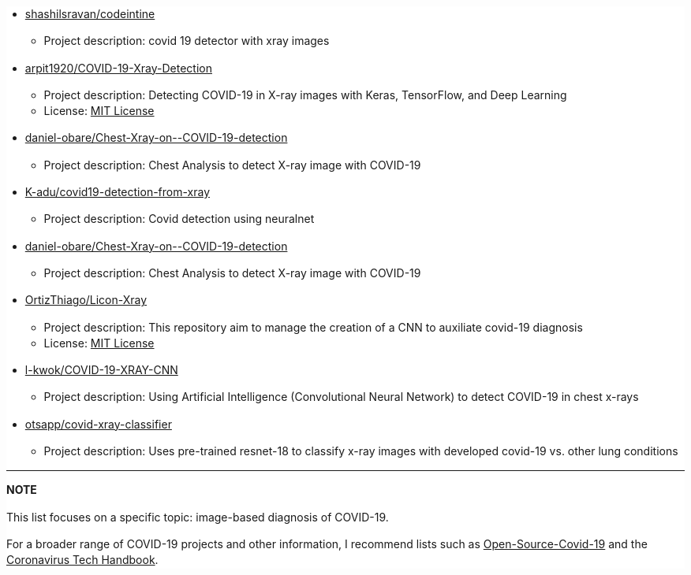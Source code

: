 - [shashilsravan/codeintine](https://github.com/shashilsravan/codeintine)
  - Project description: covid 19 detector with xray images

- [arpit1920/COVID-19-Xray-Detection](https://github.com/arpit1920/COVID-19-Xray-Detection)
  - Project description: Detecting COVID-19 in X-ray images with Keras, TensorFlow, and Deep Learning
  - License: [MIT License](https://github.com/arpit1920/COVID-19-Xray-Detection/blob/master/LICENSE)

- [daniel-obare/Chest-Xray-on--COVID-19-detection](https://github.com/daniel-obare/Chest-Xray-on--COVID-19-detection)
  - Project description: Chest Analysis to detect X-ray image with COVID-19

- [K-adu/covid19-detection-from-xray](https://github.com/K-adu/covid19-detection-from-xray)
  - Project description: Covid detection using neuralnet

- [daniel-obare/Chest-Xray-on--COVID-19-detection](https://github.com/daniel-obare/Chest-Xray-on--COVID-19-detection)
  - Project description: Chest Analysis to detect X-ray image with COVID-19

- [OrtizThiago/Licon-Xray](https://github.com/OrtizThiago/Licon-Xray)
  - Project description: This repository aim to manage the creation of a CNN to auxiliate covid-19 diagnosis
  - License: [MIT License](https://github.com/OrtizThiago/Licon-Xray/blob/master/LICENSE)

- [l-kwok/COVID-19-XRAY-CNN](https://github.com/l-kwok/COVID-19-XRAY-CNN)
  - Project description: Using Artificial Intelligence (Convolutional Neural Network) to detect COVID-19 in chest x-rays

- [otsapp/covid-xray-classifier](https://github.com/otsapp/covid-xray-classifier)
  - Project description: Uses pre-trained resnet-18 to classify x-ray images with developed covid-19 vs. other lung conditions


---

**NOTE**

This list focuses on a specific topic: image-based diagnosis of COVID-19.

For a broader range of COVID-19 projects and other information, I recommend lists such as [Open-Source-Covid-19](http://open-source-covid-19.weileizeng.com/) and the [Coronavirus Tech Handbook](https://coronavirustechhandbook.com/).
